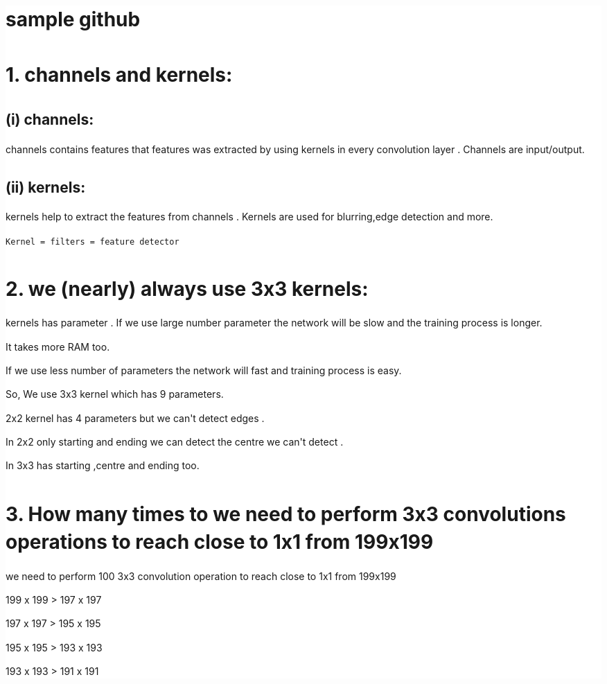 # sample github
# 1. channels and kernels:


## (i) channels:


 channels contains features that features was extracted by using kernels in every convolution layer . Channels are input/output.
 
## (ii) kernels:


   kernels help to extract the features from channels . Kernels are used for blurring,edge detection and more.
   
    Kernel = filters = feature detector
 
# 2. we (nearly) always use 3x3 kernels:






 kernels has parameter . If we use large number parameter the network will be slow and the training process is longer.
 
It takes more RAM too.

If we use less number of parameters the network will fast and training process is easy.

So, We use 3x3  kernel which has 9 parameters.

 2x2 kernel has 4 parameters but we can't detect edges .
 
In 2x2 only starting and ending we can detect the centre we can't detect .

In 3x3 has starting ,centre and ending too.


 

# 3. How many times to we need to perform 3x3 convolutions operations to reach close to 1x1 from 199x199 

 we need to perform 100 3x3 convolution operation to reach close to 1x1 from 199x199
           
199 x 199 > 197 x 197

197 x 197 > 195 x 195

195 x 195 > 193 x 193

193 x 193 > 191 x 191
